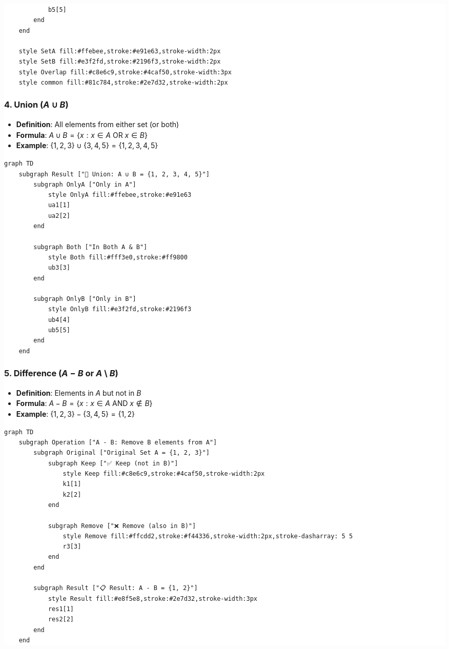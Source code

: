 ```mermaid
            b5[5]
        end
    end
    
    style SetA fill:#ffebee,stroke:#e91e63,stroke-width:2px
    style SetB fill:#e3f2fd,stroke:#2196f3,stroke-width:2px
    style Overlap fill:#c8e6c9,stroke:#4caf50,stroke-width:3px
    style common fill:#81c784,stroke:#2e7d32,stroke-width:2px

```
### 4. Union ($A \cup B$)
-  **Definition**: All elements from either set (or both)
-  **Formula**: $A \cup B = \{x : x \in A \text{ OR } x \in B\}$
-  **Example**: $\{1, 2, 3\} \cup \{3, 4, 5\} = \{1, 2, 3, 4, 5\}$
```mermaid
graph TD
    subgraph Result ["🤝 Union: A ∪ B = {1, 2, 3, 4, 5}"]
        subgraph OnlyA ["Only in A"]
            style OnlyA fill:#ffebee,stroke:#e91e63
            ua1[1]
            ua2[2]
        end
        
        subgraph Both ["In Both A & B"]
            style Both fill:#fff3e0,stroke:#ff9800
            ub3[3]
        end
        
        subgraph OnlyB ["Only in B"]
            style OnlyB fill:#e3f2fd,stroke:#2196f3
            ub4[4]
            ub5[5]
        end
    end

```
### 5. Difference ($A - B$ or $A \setminus B$)
-  **Definition**: Elements in $A$ but not in $B$
-  **Formula**: $A - B = \{x : x \in A \text{ AND } x \notin B\}$
-  **Example**: $\{1, 2, 3\} - \{3, 4, 5\} = \{1, 2\}$
```mermaid
graph TD
    subgraph Operation ["A - B: Remove B elements from A"]
        subgraph Original ["Original Set A = {1, 2, 3}"]
            subgraph Keep ["✅ Keep (not in B)"]
                style Keep fill:#c8e6c9,stroke:#4caf50,stroke-width:2px
                k1[1]
                k2[2]
            end
            
            subgraph Remove ["❌ Remove (also in B)"]
                style Remove fill:#ffcdd2,stroke:#f44336,stroke-width:2px,stroke-dasharray: 5 5
                r3[3]
            end
        end
        
        subgraph Result ["📋 Result: A - B = {1, 2}"]
            style Result fill:#e8f5e8,stroke:#2e7d32,stroke-width:3px
            res1[1]
            res2[2]
        end
    end
```